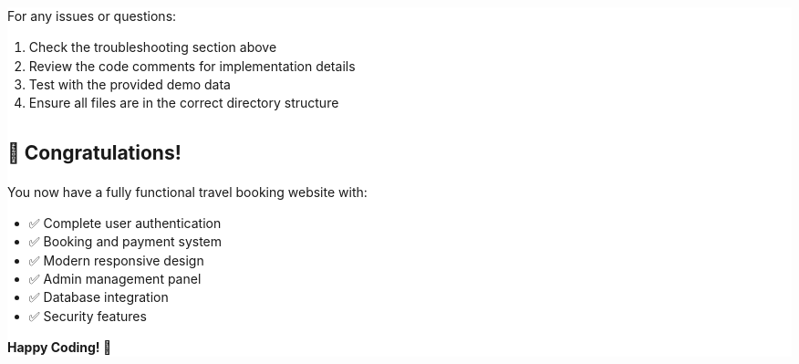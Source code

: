 For any issues or questions:
1. Check the troubleshooting section above
2. Review the code comments for implementation details
3. Test with the provided demo data
4. Ensure all files are in the correct directory structure

## 🎉 Congratulations!

You now have a fully functional travel booking website with:
- ✅ Complete user authentication
- ✅ Booking and payment system
- ✅ Modern responsive design
- ✅ Admin management panel
- ✅ Database integration
- ✅ Security features

**Happy Coding! 🚀**
